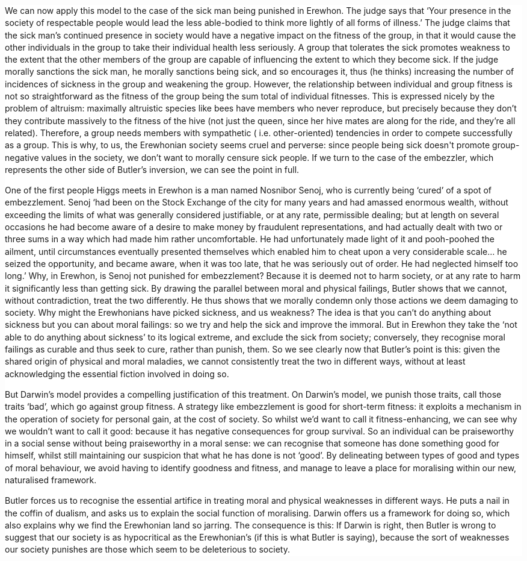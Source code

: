We can now apply this model to the case of the sick man being punished in Erewhon. The judge says that ‘Your presence in the society of respectable people would lead the less able-bodied to think more lightly of all forms of illness.’ The judge claims that the sick man’s continued presence in society would have a negative impact on the fitness of the group, in that it would cause the other individuals in the group to take their individual health less seriously. A group that tolerates the sick promotes weakness to the extent that the other members of the group are capable of influencing the extent to which they become sick. If the judge morally sanctions the sick man, he morally sanctions being sick, and so encourages it, thus (he thinks) increasing the number of incidences of sickness in the group and weakening the group. However, the relationship between individual and group fitness is not so straightforward as the fitness of the group being the sum total of individual fitnesses. This is expressed nicely by the problem of altruism: maximally altruistic species like bees have members who never reproduce, but precisely because they don’t they contribute massively to the fitness of the hive (not just the queen, since her hive mates are along for the ride, and they’re all related). Therefore, a group needs members with sympathetic ( i.e. other-oriented) tendencies in order to compete successfully as a group. This is why, to us, the Erewhonian society seems cruel and perverse: since people being sick doesn't promote group-negative values in the society, we don’t want to morally censure sick people. If we turn to the case of the embezzler, which represents the other side of Butler’s inversion, we can see the point in full.

One of the first people Higgs meets in Erewhon is a man named Nosnibor Senoj, who is currently being ‘cured’ of a spot of embezzlement. Senoj ‘had been on the Stock Exchange of the city for many years and had amassed enormous wealth, without exceeding the limits of what was generally considered justifiable, or at any rate, permissible dealing; but at length on several occasions he had become aware of a desire to make money by fraudulent representations, and had actually dealt with two or three sums in a way which had made him rather uncomfortable. He had unfortunately made light of it and pooh-poohed the ailment, until circumstances eventually presented themselves which enabled him to cheat upon a very considerable scale… he seized the opportunity, and became aware, when it was too late, that he was seriously out of order. He had neglected himself too long.’ Why, in Erewhon, is Senoj not punished for embezzlement? Because it is deemed not to harm society, or at any rate to harm it significantly less than getting sick. By drawing the parallel between moral and physical failings, Butler shows that we cannot, without contradiction, treat the two differently. He thus shows that we morally condemn only those actions we deem damaging to society. Why might the Erewhonians have picked sickness, and us weakness? The idea is that you can’t do anything about sickness but you can about moral failings: so we try and help the sick and improve the immoral. But in Erewhon they take the ‘not able to do anything about sickness’ to its logical extreme, and exclude the sick from society; conversely, they recognise moral failings as curable and thus seek to cure, rather than punish, them. So we see clearly now that Butler’s point is this: given the shared origin of physical and moral maladies, we cannot consistently treat the two in different ways, without at least acknowledging the essential fiction involved in doing so.

But Darwin’s model provides a compelling justification of this treatment. On Darwin’s model, we punish those traits, call those traits ‘bad’, which go against group fitness. A strategy like embezzlement is good for short-term fitness: it exploits a mechanism in the operation of society for personal gain, at the cost of society. So whilst we’d want to call it fitness-enhancing, we can see why we wouldn’t want to call it good: because it has negative consequences for group survival. So an individual can be praiseworthy in a social sense without being praiseworthy in a moral sense: we can recognise that someone has done something good for himself, whilst still maintaining our suspicion that what he has done is not ‘good’. By delineating between types of good and types of moral behaviour, we avoid having to identify goodness and fitness, and manage to leave a place for moralising within our new, naturalised framework.

Butler forces us to recognise the essential artifice in treating moral and physical weaknesses in different ways. He puts a nail in the coffin of dualism, and asks us to explain the social function of moralising. Darwin offers us a framework for doing so, which also explains why we find the Erewhonian land so jarring. The consequence is this: If Darwin is right, then Butler is wrong to suggest that our society is as hypocritical as the Erewhonian’s (if this is what Butler is saying), because the sort of weaknesses our society punishes are those which seem to be deleterious to society. 

